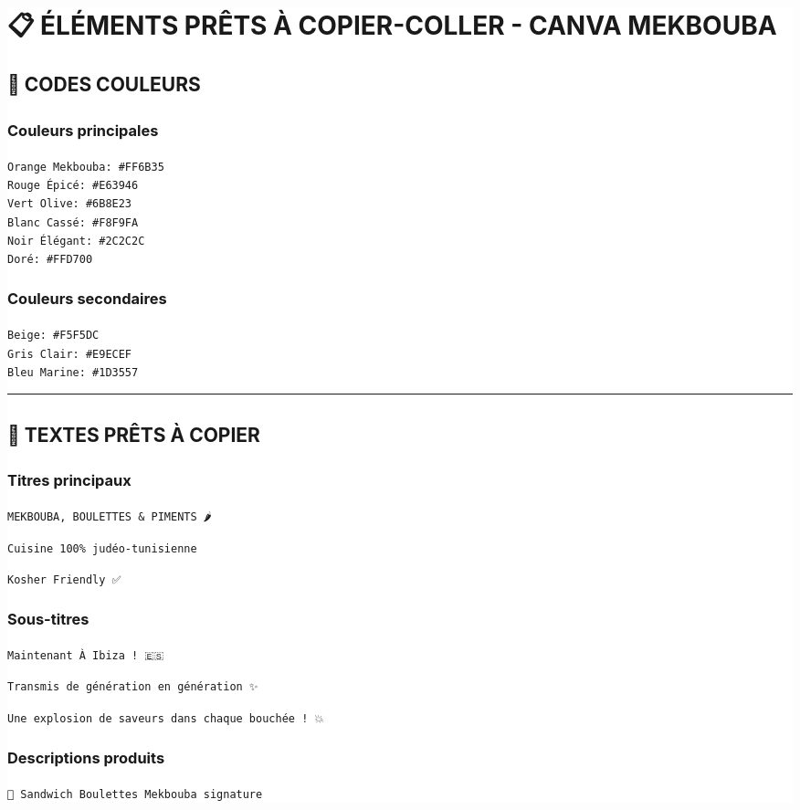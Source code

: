 # 📋 ÉLÉMENTS PRÊTS À COPIER-COLLER - CANVA MEKBOUBA

## 🎨 CODES COULEURS

### Couleurs principales
```
Orange Mekbouba: #FF6B35
Rouge Épicé: #E63946
Vert Olive: #6B8E23
Blanc Cassé: #F8F9FA
Noir Élégant: #2C2C2C
Doré: #FFD700
```

### Couleurs secondaires
```
Beige: #F5F5DC
Gris Clair: #E9ECEF
Bleu Marine: #1D3557
```

---

## 📝 TEXTES PRÊTS À COPIER

### Titres principaux
```
MEKBOUBA, BOULETTES & PIMENTS 🌶️
```

```
Cuisine 100% judéo-tunisienne
```

```
Kosher Friendly ✅
```

### Sous-titres
```
Maintenant À Ibiza ! 🇪🇸
```

```
Transmis de génération en génération ✨
```

```
Une explosion de saveurs dans chaque bouchée ! 💥
```

### Descriptions produits
```
🥪 Sandwich Boulettes Mekbouba signature
```
